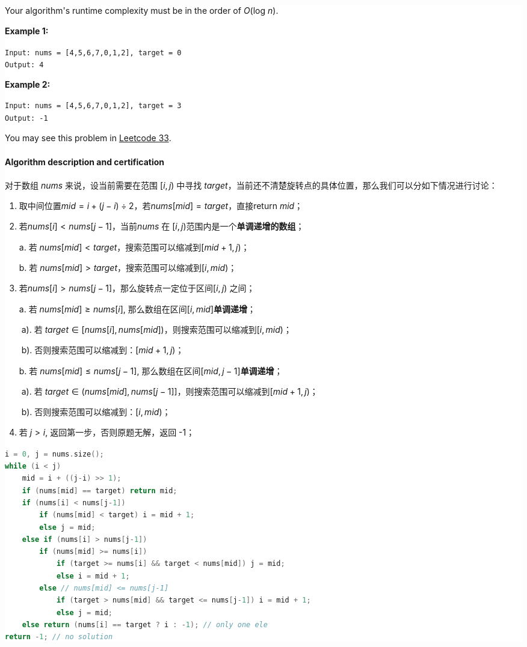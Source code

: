 Your algorithm's runtime complexity must be in the order of *O*(log *n*).

**Example 1:**

```
Input: nums = [4,5,6,7,0,1,2], target = 0
Output: 4
```

**Example 2:**

```
Input: nums = [4,5,6,7,0,1,2], target = 3
Output: -1
```

You may see this problem in [Leetcode 33](https://leetcode.com/problems/search-in-rotated-sorted-array/description/).

#### Algorithm description and certification

对于数组 $nums$ 来说，设当前需要在范围 $[i, j)$ 中寻找 $target$，当前还不清楚旋转点的具体位置，那么我们可以分如下情况进行讨论：

1. 取中间位置$mid = i + (j - i) \div 2$，若$nums[mid] = target$，直接return $mid$；

2. 若$nums[i] < nums[j-1]$，当前$nums$ 在 $[i,j)$范围内是一个**单调递增的数组**；

   a. 若 $nums[mid] < target$，搜索范围可以缩减到$[mid+1, j)$；

   b. 若 $nums[mid] > target$，搜索范围可以缩减到$[i, mid)$；

3. 若$nums[i] > nums[j-1]$，那么旋转点一定位于区间$[i, j)$ 之间；

   a. 若 $nums[mid] \geq nums[i]$, 那么数组在区间$[i , mid]$**单调递增**；

   ​	a). 若 $target \in [nums[i], nums[mid])$，则搜索范围可以缩减到$[i, mid)$；

   ​	b). 否则搜索范围可以缩减到：$[mid+1, j)$；

   b. 若 $nums[mid] \leq nums[j-1]$, 那么数组在区间$[mid , j-1]$**单调递增**；

   ​	a). 若 $target \in (nums[mid], nums[j-1]]$，则搜索范围可以缩减到$[mid+1, j)$；

   ​	b). 否则搜索范围可以缩减到：$[i, mid)$；

4. 若 $j > i$, 返回第一步，否则原题无解，返回 -1；

```cpp
i = 0, j = nums.size();
while (i < j)
	mid = i + ((j-i) >> 1);
	if (nums[mid] == target) return mid;
	if (nums[i] < nums[j-1]) 
        if (nums[mid] < target) i = mid + 1;
		else j = mid;
	else if (nums[i] > nums[j-1]) 
        if (nums[mid] >= nums[i])
            if (target >= nums[i] && target < nums[mid]) j = mid;
			else i = mid + 1;
		else // nums[mid] <= nums[j-1]
            if (target > nums[mid] && target <= nums[j-1]) i = mid + 1;
			else j = mid;
	else return (nums[i] == target ? i : -1); // only one ele
return -1; // no solution 
```

